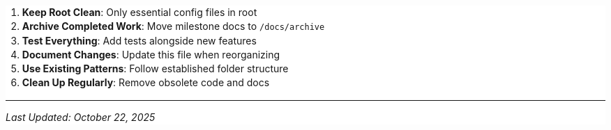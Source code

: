 1. **Keep Root Clean**: Only essential config files in root
2. **Archive Completed Work**: Move milestone docs to `/docs/archive`
3. **Test Everything**: Add tests alongside new features
4. **Document Changes**: Update this file when reorganizing
5. **Use Existing Patterns**: Follow established folder structure
6. **Clean Up Regularly**: Remove obsolete code and docs

---

_Last Updated: October 22, 2025_
